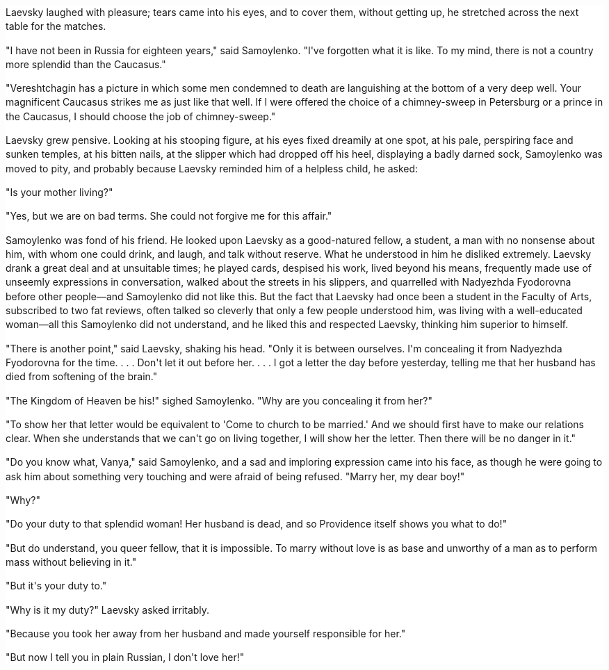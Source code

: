Laevsky laughed with pleasure; tears came into his eyes, and to cover them, without getting up, he stretched across the next table for the matches.

"I have not been in Russia for eighteen years," said Samoylenko. "I've forgotten what it is like. To my mind, there is not a country more splendid than the Caucasus."

"Vereshtchagin has a picture in which some men condemned to death are languishing at the bottom of a very deep well. Your magnificent Caucasus strikes me as just like that well. If I were offered the choice of a chimney-sweep in Petersburg or a prince in the Caucasus, I should choose the job of chimney-sweep."

Laevsky grew pensive. Looking at his stooping figure, at his eyes fixed dreamily at one spot, at his pale, perspiring face and sunken temples, at his bitten nails, at the slipper which had dropped off his heel, displaying a badly darned sock, Samoylenko was moved to pity, and probably because Laevsky reminded him of a helpless child, he asked:

"Is your mother living?"

"Yes, but we are on bad terms. She could not forgive me for this affair."

Samoylenko was fond of his friend. He looked upon Laevsky as a good-natured fellow, a student, a man with no nonsense about him, with whom one could drink, and laugh, and talk without reserve. What he understood in him he disliked extremely. Laevsky drank a great deal and at unsuitable times; he played cards, despised his work, lived beyond his means, frequently made use of unseemly expressions in conversation, walked about the streets in his slippers, and quarrelled with Nadyezhda Fyodorovna before other people—and Samoylenko did not like this. But the fact that Laevsky had once been a student in the Faculty of Arts, subscribed to two fat reviews, often talked so cleverly that only a few people understood him, was living with a well-educated woman—all this Samoylenko did not understand, and he liked this and respected Laevsky, thinking him superior to himself.

"There is another point," said Laevsky, shaking his head. "Only it is between ourselves. I'm concealing it from Nadyezhda Fyodorovna for the time. . . . Don't let it out before her. . . . I got a letter the day before yesterday, telling me that her husband has died from softening of the brain."

"The Kingdom of Heaven be his!" sighed Samoylenko. "Why are you concealing it from her?"

"To show her that letter would be equivalent to 'Come to church to be married.' And we should first have to make our relations clear. When she understands that we can't go on living together, I will show her the letter. Then there will be no danger in it."

"Do you know what, Vanya," said Samoylenko, and a sad and imploring expression came into his face, as though he were going to ask him about something very touching and were afraid of being refused. "Marry her, my dear boy!"

"Why?"

"Do your duty to that splendid woman! Her husband is dead, and so Providence itself shows you what to do!"

"But do understand, you queer fellow, that it is impossible. To marry without love is as base and unworthy of a man as to perform mass without believing in it."

"But it's your duty to."

"Why is it my duty?" Laevsky asked irritably.

"Because you took her away from her husband and made yourself responsible for her."

"But now I tell you in plain Russian, I don't love her!"
